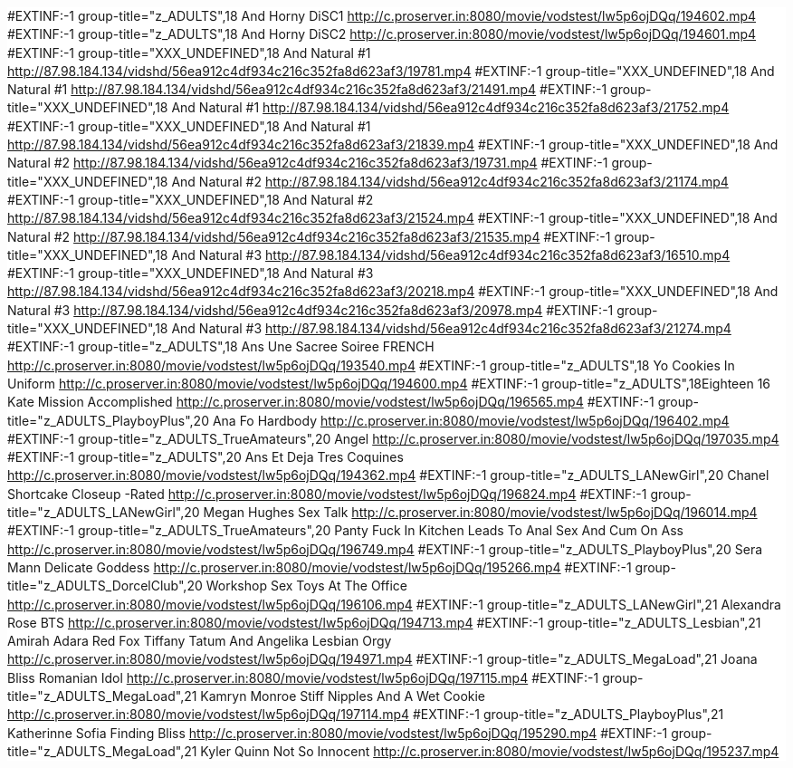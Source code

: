 #EXTINF:-1 group-title="z_ADULTS",18 And Horny DiSC1
http://c.proserver.in:8080/movie/vodstest/lw5p6ojDQq/194602.mp4
#EXTINF:-1 group-title="z_ADULTS",18 And Horny DiSC2
http://c.proserver.in:8080/movie/vodstest/lw5p6ojDQq/194601.mp4
#EXTINF:-1 group-title="XXX_UNDEFINED",18 And Natural #1
http://87.98.184.134/vidshd/56ea912c4df934c216c352fa8d623af3/19781.mp4
#EXTINF:-1 group-title="XXX_UNDEFINED",18 And Natural #1
http://87.98.184.134/vidshd/56ea912c4df934c216c352fa8d623af3/21491.mp4
#EXTINF:-1 group-title="XXX_UNDEFINED",18 And Natural #1
http://87.98.184.134/vidshd/56ea912c4df934c216c352fa8d623af3/21752.mp4
#EXTINF:-1 group-title="XXX_UNDEFINED",18 And Natural #1
http://87.98.184.134/vidshd/56ea912c4df934c216c352fa8d623af3/21839.mp4
#EXTINF:-1 group-title="XXX_UNDEFINED",18 And Natural #2
http://87.98.184.134/vidshd/56ea912c4df934c216c352fa8d623af3/19731.mp4
#EXTINF:-1 group-title="XXX_UNDEFINED",18 And Natural #2
http://87.98.184.134/vidshd/56ea912c4df934c216c352fa8d623af3/21174.mp4
#EXTINF:-1 group-title="XXX_UNDEFINED",18 And Natural #2
http://87.98.184.134/vidshd/56ea912c4df934c216c352fa8d623af3/21524.mp4
#EXTINF:-1 group-title="XXX_UNDEFINED",18 And Natural #2
http://87.98.184.134/vidshd/56ea912c4df934c216c352fa8d623af3/21535.mp4
#EXTINF:-1 group-title="XXX_UNDEFINED",18 And Natural #3
http://87.98.184.134/vidshd/56ea912c4df934c216c352fa8d623af3/16510.mp4
#EXTINF:-1 group-title="XXX_UNDEFINED",18 And Natural #3
http://87.98.184.134/vidshd/56ea912c4df934c216c352fa8d623af3/20218.mp4
#EXTINF:-1 group-title="XXX_UNDEFINED",18 And Natural #3
http://87.98.184.134/vidshd/56ea912c4df934c216c352fa8d623af3/20978.mp4
#EXTINF:-1 group-title="XXX_UNDEFINED",18 And Natural #3
http://87.98.184.134/vidshd/56ea912c4df934c216c352fa8d623af3/21274.mp4
#EXTINF:-1 group-title="z_ADULTS",18 Ans Une Sacree Soiree FRENCH
http://c.proserver.in:8080/movie/vodstest/lw5p6ojDQq/193540.mp4
#EXTINF:-1 group-title="z_ADULTS",18 Yo Cookies In Uniform
http://c.proserver.in:8080/movie/vodstest/lw5p6ojDQq/194600.mp4
#EXTINF:-1 group-title="z_ADULTS",18Eighteen 16 Kate Mission Accomplished
http://c.proserver.in:8080/movie/vodstest/lw5p6ojDQq/196565.mp4
#EXTINF:-1 group-title="z_ADULTS_PlayboyPlus",20 Ana Fo Hardbody
http://c.proserver.in:8080/movie/vodstest/lw5p6ojDQq/196402.mp4
#EXTINF:-1 group-title="z_ADULTS_TrueAmateurs",20 Angel
http://c.proserver.in:8080/movie/vodstest/lw5p6ojDQq/197035.mp4
#EXTINF:-1 group-title="z_ADULTS",20 Ans Et Deja Tres Coquines
http://c.proserver.in:8080/movie/vodstest/lw5p6ojDQq/194362.mp4
#EXTINF:-1 group-title="z_ADULTS_LANewGirl",20 Chanel Shortcake Closeup -Rated
http://c.proserver.in:8080/movie/vodstest/lw5p6ojDQq/196824.mp4
#EXTINF:-1 group-title="z_ADULTS_LANewGirl",20 Megan Hughes Sex Talk
http://c.proserver.in:8080/movie/vodstest/lw5p6ojDQq/196014.mp4
#EXTINF:-1 group-title="z_ADULTS_TrueAmateurs",20 Panty Fuck In Kitchen Leads To Anal Sex And Cum On Ass
http://c.proserver.in:8080/movie/vodstest/lw5p6ojDQq/196749.mp4
#EXTINF:-1 group-title="z_ADULTS_PlayboyPlus",20 Sera Mann Delicate Goddess
http://c.proserver.in:8080/movie/vodstest/lw5p6ojDQq/195266.mp4
#EXTINF:-1 group-title="z_ADULTS_DorcelClub",20 Workshop Sex Toys At The Office
http://c.proserver.in:8080/movie/vodstest/lw5p6ojDQq/196106.mp4
#EXTINF:-1 group-title="z_ADULTS_LANewGirl",21 Alexandra Rose BTS
http://c.proserver.in:8080/movie/vodstest/lw5p6ojDQq/194713.mp4
#EXTINF:-1 group-title="z_ADULTS_Lesbian",21 Amirah Adara Red Fox Tiffany Tatum And Angelika Lesbian Orgy
http://c.proserver.in:8080/movie/vodstest/lw5p6ojDQq/194971.mp4
#EXTINF:-1 group-title="z_ADULTS_MegaLoad",21 Joana Bliss Romanian Idol
http://c.proserver.in:8080/movie/vodstest/lw5p6ojDQq/197115.mp4
#EXTINF:-1 group-title="z_ADULTS_MegaLoad",21 Kamryn Monroe Stiff Nipples And A Wet Cookie
http://c.proserver.in:8080/movie/vodstest/lw5p6ojDQq/197114.mp4
#EXTINF:-1 group-title="z_ADULTS_PlayboyPlus",21 Katherinne Sofia Finding Bliss
http://c.proserver.in:8080/movie/vodstest/lw5p6ojDQq/195290.mp4
#EXTINF:-1 group-title="z_ADULTS_MegaLoad",21 Kyler Quinn Not So Innocent
http://c.proserver.in:8080/movie/vodstest/lw5p6ojDQq/195237.mp4